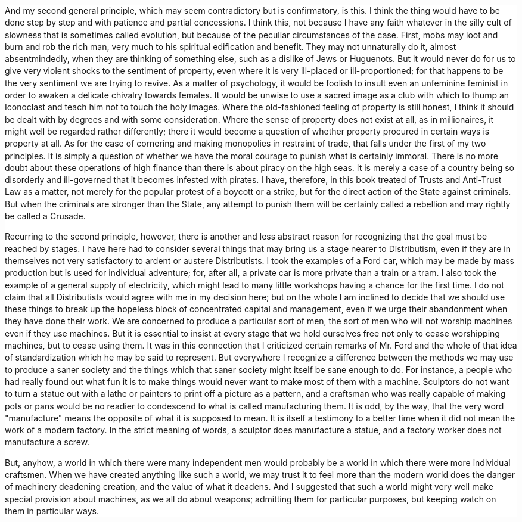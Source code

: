 And my second general principle, which may seem contradictory but is confirmatory, is this. I think the thing would have to be done step by step and with patience and partial concessions. I think this, not because I have any faith whatever in the silly cult of slowness that is sometimes called evolution, but because of the peculiar circumstances of the case. First, mobs may loot and burn and rob the rich man, very much to his spiritual edification and benefit. They may not unnaturally do it, almost absentmindedly, when they are thinking of something else, such as a dislike of Jews or Huguenots. But it would never do for us to give very violent shocks to the sentiment of property, even where it is very ill-placed or ill-proportioned; for that happens to be the very sentiment we are trying to revive. As a matter of psychology, it would be foolish to insult even an unfeminine feminist in order to awaken a delicate chivalry towards females. It would be unwise to use a sacred image as a club with which to thump an Iconoclast and teach him not to touch the holy images. Where the old-fashioned feeling of property is still honest, I think it should be dealt with by degrees and with some consideration. Where the sense of property does not exist at all, as in millionaires, it might well be regarded rather differently; there it would become a question of whether property procured in certain ways is property at all. As for the case of cornering and making monopolies in restraint of trade, that falls under the first of my two principles. It is simply a question of whether we have the moral courage to punish what is certainly immoral. There is no more doubt about these operations of high finance than there is about piracy on the high seas. It is merely a case of a country being so disorderly and ill-governed that it becomes infested with pirates. I have, therefore, in this book treated of Trusts and Anti-Trust Law as a matter, not merely for the popular protest of a boycott or a strike, but for the direct action of the State against criminals. But when the criminals are stronger than the State, any attempt to punish them will be certainly called a rebellion and may rightly be called a Crusade.

Recurring to the second principle, however, there is another and less abstract reason for recognizing that the goal must be reached by stages. I have here had to consider several things that may bring us a stage nearer to Distributism, even if they are in themselves not very satisfactory to ardent or austere Distributists. I took the examples of a Ford car, which may be made by mass production but is used for individual adventure; for, after all, a private car is more private than a train or a tram. I also took the example of a general supply of electricity, which might lead to many little workshops having a chance for the first time. I do not claim that all Distributists would agree with me in my decision here; but on the whole I am inclined to decide that we should use these things to break up the hopeless block of concentrated capital and management, even if we urge their abandonment when they have done their work. We are concerned to produce a particular sort of men, the sort of men who will not worship machines even if they use machines. But it is essential to insist at every stage that we hold ourselves free not only to cease worshipping machines, but to cease using them. It was in this connection that I criticized certain remarks of Mr. Ford and the whole of that idea of standardization which he may be said to represent. But everywhere I recognize a difference between the methods we may use to produce a saner society and the things which that saner society might itself be sane enough to do. For instance, a people who had really found out what fun it is to make things would never want to make most of them with a machine. Sculptors do not want to turn a statue out with a lathe or painters to print off a picture as a pattern, and a craftsman who was really capable of making pots or pans would be no readier to condescend to what is called manufacturing them. It is odd, by the way, that the very word "manufacture" means the opposite of what it is supposed to mean. It is itself a testimony to a better time when it did not mean the work of a modern factory. In the strict meaning of words, a sculptor does manufacture a statue, and a factory worker does not manufacture a screw.

But, anyhow, a world in which there were many independent men would probably be a world in which there were more individual craftsmen. When we have created anything like such a world, we may trust it to feel more than the modern world does the danger of machinery deadening creation, and the value of what it deadens. And I suggested that such a world might very well make special provision about machines, as we all do about weapons; admitting them for particular purposes, but keeping watch on them in particular ways.
